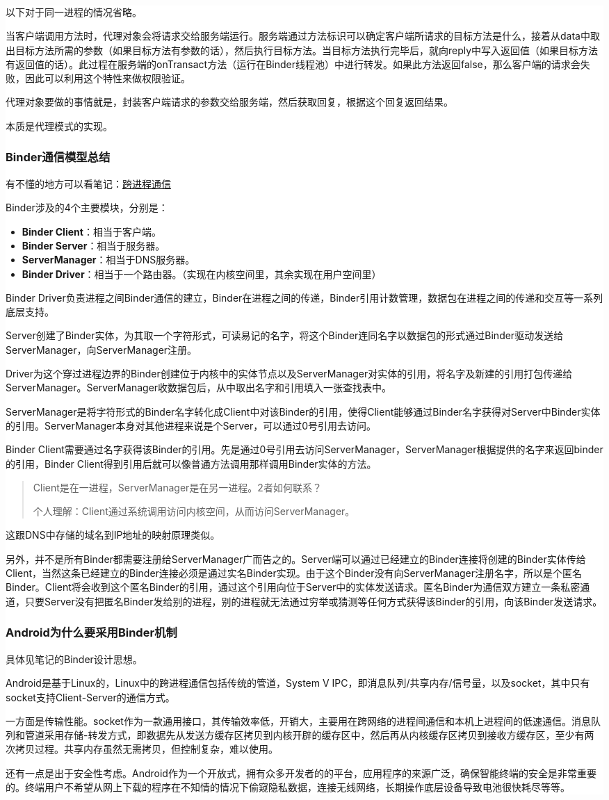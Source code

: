 以下对于同一进程的情况省略。

当客户端调用方法时，代理对象会将请求交给服务端运行。服务端通过方法标识可以确定客户端所请求的目标方法是什么，接着从data中取出目标方法所需的参数（如果目标方法有参数的话），然后执行目标方法。当目标方法执行完毕后，就向reply中写入返回值（如果目标方法有返回值的话）。此过程在服务端的onTransact方法（运行在Binder线程池）中进行转发。如果此方法返回false，那么客户端的请求会失败，因此可以利用这个特性来做权限验证。

代理对象要做的事情就是，封装客户端请求的参数交给服务端，然后获取回复，根据这个回复返回结果。

本质是代理模式的实现。

### Binder通信模型总结

有不懂的地方可以看笔记：[跨进程通信](./Android的跨进程通信.md)

Binder涉及的4个主要模块，分别是：

- **Binder Client**：相当于客户端。
- **Binder Server**：相当于服务器。
- **ServerManager**：相当于DNS服务器。
- **Binder Driver**：相当于一个路由器。（实现在内核空间里，其余实现在用户空间里）

Binder Driver负责进程之间Binder通信的建立，Binder在进程之间的传递，Binder引用计数管理，数据包在进程之间的传递和交互等一系列底层支持。

Server创建了Binder实体，为其取一个字符形式，可读易记的名字，将这个Binder连同名字以数据包的形式通过Binder驱动发送给ServerManager，向ServerManager注册。

Driver为这个穿过进程边界的Binder创建位于内核中的实体节点以及ServerManager对实体的引用，将名字及新建的引用打包传递给ServerManager。ServerManager收数据包后，从中取出名字和引用填入一张查找表中。

ServerManager是将字符形式的Binder名字转化成Client中对该Binder的引用，使得Client能够通过Binder名字获得对Server中Binder实体的引用。ServerManager本身对其他进程来说是个Server，可以通过0号引用去访问。

Binder Client需要通过名字获得该Binder的引用。先是通过0号引用去访问ServerManager，ServerManager根据提供的名字来返回binder的引用，Binder Client得到引用后就可以像普通方法调用那样调用Binder实体的方法。

>   Client是在一进程，ServerManager是在另一进程。2者如何联系？
>
>   个人理解：Client通过系统调用访问内核空间，从而访问ServerManager。

这跟DNS中存储的域名到IP地址的映射原理类似。

另外，并不是所有Binder都需要注册给ServerManager广而告之的。Server端可以通过已经建立的Binder连接将创建的Binder实体传给Client，当然这条已经建立的Binder连接必须是通过实名Binder实现。由于这个Binder没有向ServerManager注册名字，所以是个匿名Binder。Client将会收到这个匿名Binder的引用，通过这个引用向位于Server中的实体发送请求。匿名Binder为通信双方建立一条私密通道，只要Server没有把匿名Binder发给别的进程，别的进程就无法通过穷举或猜测等任何方式获得该Binder的引用，向该Binder发送请求。

### Android为什么要采用Binder机制

具体见笔记的Binder设计思想。

Android是基于Linux的，Linux中的跨进程通信包括传统的管道，System V IPC，即消息队列/共享内存/信号量，以及socket，其中只有socket支持Client-Server的通信方式。

一方面是传输性能。socket作为一款通用接口，其传输效率低，开销大，主要用在跨网络的进程间通信和本机上进程间的低速通信。消息队列和管道采用存储-转发方式，即数据先从发送方缓存区拷贝到内核开辟的缓存区中，然后再从内核缓存区拷贝到接收方缓存区，至少有两次拷贝过程。共享内存虽然无需拷贝，但控制复杂，难以使用。

还有一点是出于安全性考虑。Android作为一个开放式，拥有众多开发者的的平台，应用程序的来源广泛，确保智能终端的安全是非常重要的。终端用户不希望从网上下载的程序在不知情的情况下偷窥隐私数据，连接无线网络，长期操作底层设备导致电池很快耗尽等等。

